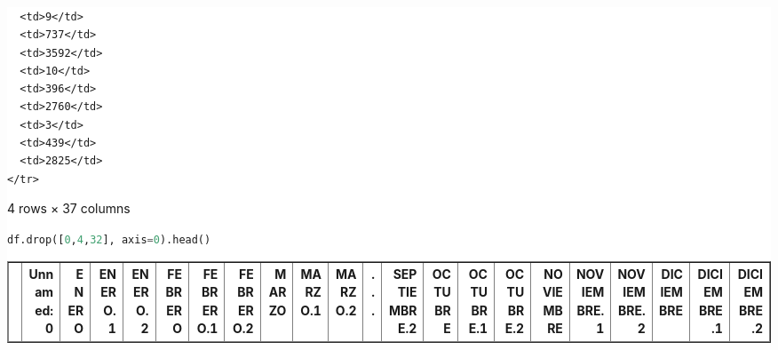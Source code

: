       <td>9</td>
      <td>737</td>
      <td>3592</td>
      <td>10</td>
      <td>396</td>
      <td>2760</td>
      <td>3</td>
      <td>439</td>
      <td>2825</td>
    </tr>
  </tbody>
</table>
<p>4 rows × 37 columns</p>
</div>




```python
df.drop([0,4,32], axis=0).head()

```




<div>
<style scoped>
    .dataframe tbody tr th:only-of-type {
        vertical-align: middle;
    }

    .dataframe tbody tr th {
        vertical-align: top;
    }

    .dataframe thead th {
        text-align: right;
    }
</style>
<table border="1" class="dataframe">
  <thead>
    <tr style="text-align: right;">
      <th></th>
      <th>Unnamed: 0</th>
      <th>ENERO</th>
      <th>ENERO.1</th>
      <th>ENERO.2</th>
      <th>FEBRERO</th>
      <th>FEBRERO.1</th>
      <th>FEBRERO.2</th>
      <th>MARZO</th>
      <th>MARZO.1</th>
      <th>MARZO.2</th>
      <th>...</th>
      <th>SEPTIEMBRE.2</th>
      <th>OCTUBRE</th>
      <th>OCTUBRE.1</th>
      <th>OCTUBRE.2</th>
      <th>NOVIEMBRE</th>
      <th>NOVIEMBRE.1</th>
      <th>NOVIEMBRE.2</th>
      <th>DICIEMBRE</th>
      <th>DICIEMBRE.1</th>
      <th>DICIEMBRE.2</th>
    </tr>
  </thead>
  <tbody>